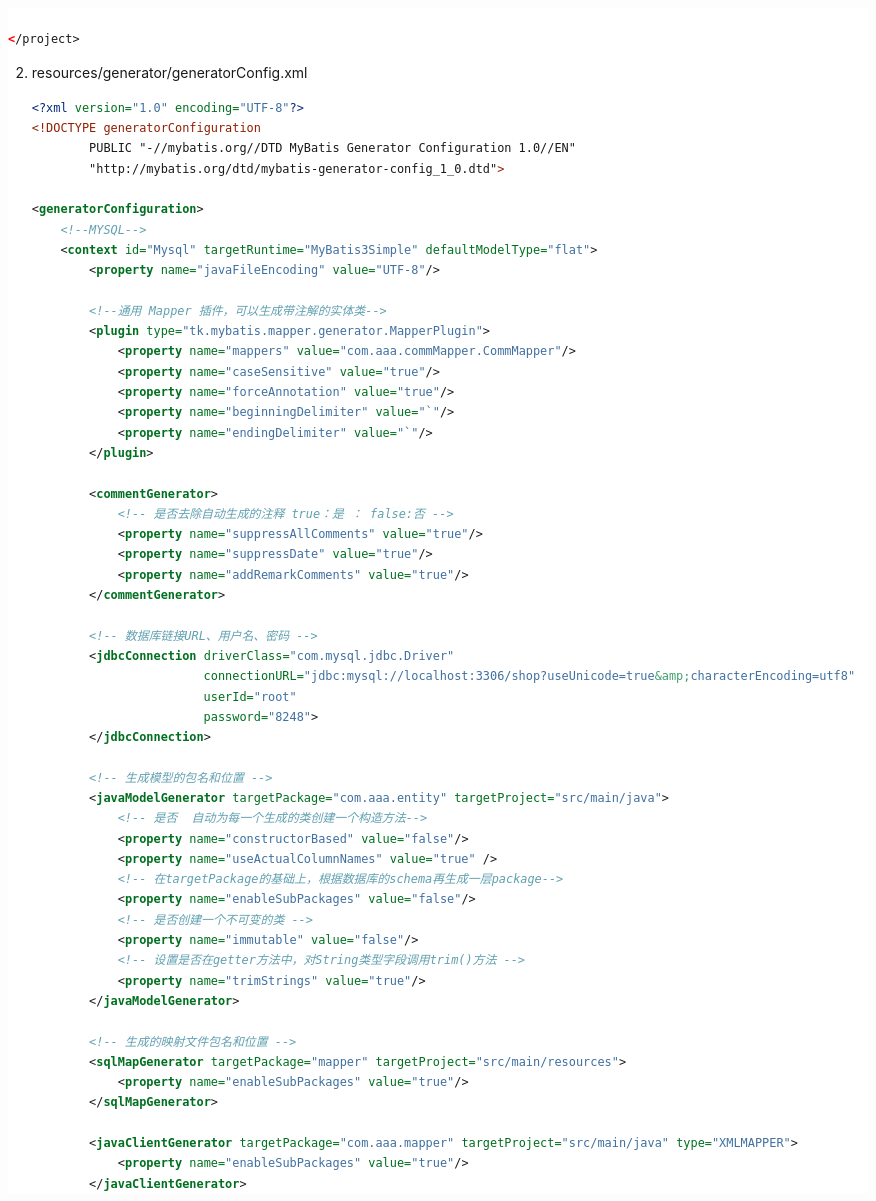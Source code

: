    ```xml
   
   </project>
   ```

   

2. resources/generator/generatorConfig.xml

   ```xml
   <?xml version="1.0" encoding="UTF-8"?>
   <!DOCTYPE generatorConfiguration
           PUBLIC "-//mybatis.org//DTD MyBatis Generator Configuration 1.0//EN"
           "http://mybatis.org/dtd/mybatis-generator-config_1_0.dtd">
   
   <generatorConfiguration>
       <!--MYSQL-->
       <context id="Mysql" targetRuntime="MyBatis3Simple" defaultModelType="flat">
           <property name="javaFileEncoding" value="UTF-8"/>
   
           <!--通用 Mapper 插件，可以生成带注解的实体类-->
           <plugin type="tk.mybatis.mapper.generator.MapperPlugin">
               <property name="mappers" value="com.aaa.commMapper.CommMapper"/>
               <property name="caseSensitive" value="true"/>
               <property name="forceAnnotation" value="true"/>
               <property name="beginningDelimiter" value="`"/>
               <property name="endingDelimiter" value="`"/>
           </plugin>
   
           <commentGenerator>
               <!-- 是否去除自动生成的注释 true：是 ： false:否 -->
               <property name="suppressAllComments" value="true"/>
               <property name="suppressDate" value="true"/>
               <property name="addRemarkComments" value="true"/>
           </commentGenerator>
   
           <!-- 数据库链接URL、用户名、密码 -->
           <jdbcConnection driverClass="com.mysql.jdbc.Driver"
                           connectionURL="jdbc:mysql://localhost:3306/shop?useUnicode=true&amp;characterEncoding=utf8"
                           userId="root"
                           password="8248">
           </jdbcConnection>
   
           <!-- 生成模型的包名和位置 -->
           <javaModelGenerator targetPackage="com.aaa.entity" targetProject="src/main/java">
               <!-- 是否  自动为每一个生成的类创建一个构造方法-->
               <property name="constructorBased" value="false"/>
               <property name="useActualColumnNames" value="true" />
               <!-- 在targetPackage的基础上，根据数据库的schema再生成一层package-->
               <property name="enableSubPackages" value="false"/>
               <!-- 是否创建一个不可变的类 -->
               <property name="immutable" value="false"/>
               <!-- 设置是否在getter方法中，对String类型字段调用trim()方法 -->
               <property name="trimStrings" value="true"/>
           </javaModelGenerator>
   
           <!-- 生成的映射文件包名和位置 -->
           <sqlMapGenerator targetPackage="mapper" targetProject="src/main/resources">
               <property name="enableSubPackages" value="true"/>
           </sqlMapGenerator>
   
           <javaClientGenerator targetPackage="com.aaa.mapper" targetProject="src/main/java" type="XMLMAPPER">
               <property name="enableSubPackages" value="true"/>
           </javaClientGenerator>
   ```
